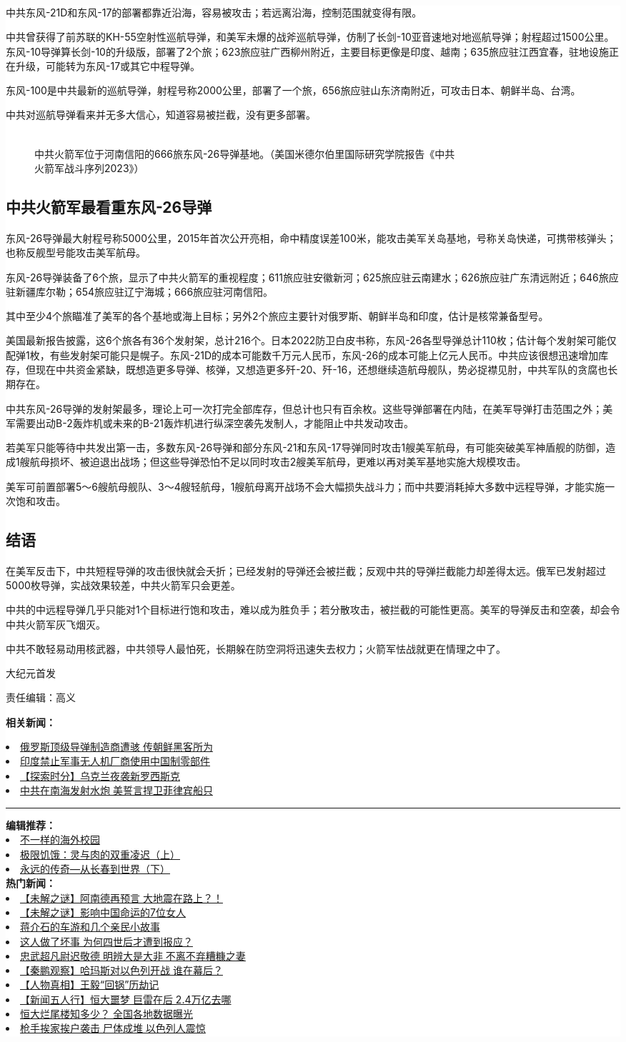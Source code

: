 <p>中共东风-21D和东风-17的部署都靠近沿海，容易被攻击；若远离沿海，控制范围就变得有限。</p>
<p>中共曾获得了前苏联的KH-55空射性巡航导弹，和美军未爆的战斧巡航导弹，仿制了长剑-10亚音速地对地巡航导弹；射程超过1500公里。东风-10导弹算长剑-10的升级版，部署了2个旅；623旅应驻广西柳州附近，主要目标更像是印度、越南；635旅应驻江西宜春，驻地设施正在升级，可能转为东风-17或其它中程导弹。</p>
<p>东风-100是中共最新的巡航导弹，射程号称2000公里，部署了一个旅，656旅应驻山东济南附近，可攻击日本、朝鲜半岛、台湾。</p>
<p>中共对巡航导弹看来并无多大信心，知道容易被拦截，没有更多部署。</p>
<figure id="attachment_14053024" aria-describedby="caption-attachment-14053024" style="width: 600px" class="wp-caption aligncenter"><a target="_blank" href="https://i.epochtimes.com/assets/uploads/2023/08/id14053024-DF-26-base-exampletext.jpg"><img class="size-large wp-image-14053024" src="https://i.epochtimes.com/assets/uploads/2023/08/id14053024-DF-26-base-exampletext-600x419.jpg" alt="" width="600" b="419" /></a><figcaption id="caption-attachment-14053024" class="wp-caption-text">中共火箭军位于河南信阳的666旅<ahref="https://github.com/19920513/djy/blob/master/gb/tag/%E4%B8%9C%E9%A3%8E-26.md#1">东风-26</a>导弹基地。（美国米德尔伯里国际研究学院报告《中共火箭军战斗序列2023》）</figcaption></figure>
<h2>中共火箭军最看重<ahref="https://github.com/19920513/djy/blob/master/gb/tag/%E4%B8%9C%E9%A3%8E-26.md#1">东风-26</a>导弹</h2>
<p>东风-26导弹最大射程号称5000公里，2015年首次公开亮相，命中精度误差100米，能攻击美军关岛基地，号称关岛快递，可携带核弹头；也称反舰型号能攻击美军航母。</p>
<p>东风-26导弹装备了6个旅，显示了中共火箭军的重视程度；611旅应驻安徽新河；625旅应驻云南建水；626旅应驻广东清远附近；646旅应驻新疆库尔勒；654旅应驻辽宁海城；666旅应驻河南信阳。</p>
<p>其中至少4个旅瞄准了美军的各个基地或海上目标；另外2个旅应主要针对俄罗斯、朝鲜半岛和印度，估计是核常兼备型号。</p>
<p>美国最新报告披露，这6个旅各有36个发射架，总计216个。日本2022防卫白皮书称，东风-26各型导弹总计110枚；估计每个发射架可能仅配弹1枚，有些发射架可能只是幌子。东风-21D的成本可能数千万元人民币，东风-26的成本可能上亿元人民币。中共应该很想迅速增加库存，但现在中共资金紧缺，既想造更多导弹、核弹，又想造更多歼-20、歼-16，还想继续造航母舰队，势必捉襟见肘，中共军队的贪腐也长期存在。</p>
<p>中共东风-26导弹的发射架最多，理论上可一次打完全部库存，但总计也只有百余枚。这些导弹部署在内陆，在美军导弹打击范围之外；美军需要出动B-2轰炸机或未来的B-21轰炸机进行纵深空袭先发制人，才能阻止中共发动攻击。</p>
<p>若美军只能等待中共发出第一击，多数东风-26导弹和部分东风-21和东风-17导弹同时攻击1艘美军航母，有可能突破美军神盾舰的防御，造成1艘航母损坏、被迫退出战场；但这些导弹恐怕不足以同时攻击2艘美军航母，更难以再对美军基地实施大规模攻击。</p>
<p>美军可前置部署5～6艘航母舰队、3～4艘轻航母，1艘航母离开战场不会大幅损失战斗力；而中共要消耗掉大多数中远程导弹，才能实施一次饱和攻击。</p>
<h2>结语</h2>
<p>在美军反击下，中共短程导弹的攻击很快就会夭折；已经发射的导弹还会被拦截；反观中共的导弹拦截能力却差得太远。俄军已发射超过5000枚导弹，实战效果较差，中共火箭军只会更差。</p>
<p>中共的中远程导弹几乎只能对1个目标进行饱和攻击，难以成为胜负手；若分散攻击，被拦截的可能性更高。美军的导弹反击和空袭，却会令中共火箭军灰飞烟灭。</p>
<p>中共不敢轻易动用核武器，中共领导人最怕死，长期躲在防空洞将迅速失去权力；火箭军怯战就更在情理之中了。</p>
<p>大纪元首发</p>
<p>责任编辑：高义</p>
	
<strong>相关新闻：</strong>
<li><a href="https://github.com/19920513/djy/blob/master/gb/23/8/7/n14049630.md#1">俄罗斯顶级导弹制造商遭骇 传朝鲜黑客所为</a></li>
<li><a href="https://github.com/19920513/djy/blob/master/gb/23/8/8/n14050111.md#1">印度禁止军事无人机厂商使用中国制零部件</a></li>
<li><a href="https://github.com/19920513/djy/blob/master/gb/23/8/8/n14050289.md#1">【探索时分】乌克兰夜袭新罗西斯克</a></li>
<li><a href="https://github.com/19920513/djy/blob/master/gb/23/8/9/n14050963.md#1">中共在南海发射水炮 美誓言捍卫菲律宾船只</a></li>
<hr>
<strong>编辑推荐：</strong>
<li><a href="https://github.com/19920513/djy/blob/master/gb/18/6/9/n10469652.md?dfh#1" target="_blank">不一样的海外校园</a></li><li><a href="https://github.com/tsiac2612/djy/blob/master/gb/18/3/14/n10217201.md#1" target="_blank">极限饥饿：灵与肉的双重凌迟（上）</a></li><li><a href="https://github.com/tsiac2612/djy/blob/master/gb/17/5/5/n9109957.md#1" target="_blank">永远的传奇—从长春到世界（下）</a></li>
<strong>热门新闻：</strong>
<li><a href="https://github.com/19920513/djy/blob/master/gb/23/10/6/n14089189.md#1">【未解之谜】阿南德再预言 大地震在路上？！</a></li>
<li><a href="https://github.com/19920513/djy/blob/master/gb/23/10/2/n14086165.md#1">【未解之谜】影响中国命运的7位女人</a></li>
<li><a href="https://github.com/19920513/djy/blob/master/gb/23/9/27/n14082314.md#1">蒋介石的车游和几个亲民小故事</a></li>
<li><a href="https://github.com/19920513/djy/blob/master/gb/23/10/4/n14087653.md#1">这人做了坏事 为何四世后才遭到报应？</a></li>
<li><a href="https://github.com/19920513/djy/blob/master/gb/23/10/3/n14087356.md#1">忠武超凡尉迟敬德 明辨大是大非 不离不弃糟糠之妻</a></li>
<li><a href="https://github.com/19920513/djy/blob/master/gb/23/10/7/n14090487.md#1">【秦鹏观察】哈玛斯对以色列开战 谁在幕后？</a></li>
<li><a href="https://github.com/19920513/djy/blob/master/gb/23/10/8/n14090880.md#1">【人物真相】王毅“回锅”历劫记</a></li>
<li><a href="https://github.com/19920513/djy/blob/master/gb/23/10/7/n14090490.md#1">【新闻五人行】恒大噩梦 巨雷在后 2.4万亿去哪</a></li>
<li><a href="https://github.com/19920513/djy/blob/master/gb/23/10/7/n14089970.md#1">恒大烂尾楼知多少？ 全国各地数据曝光</a></li>
<li><a href="https://github.com/19920513/djy/blob/master/gb/23/10/7/n14090448.md#1">枪手挨家挨户袭击 尸体成堆 以色列人震惊</a></li>